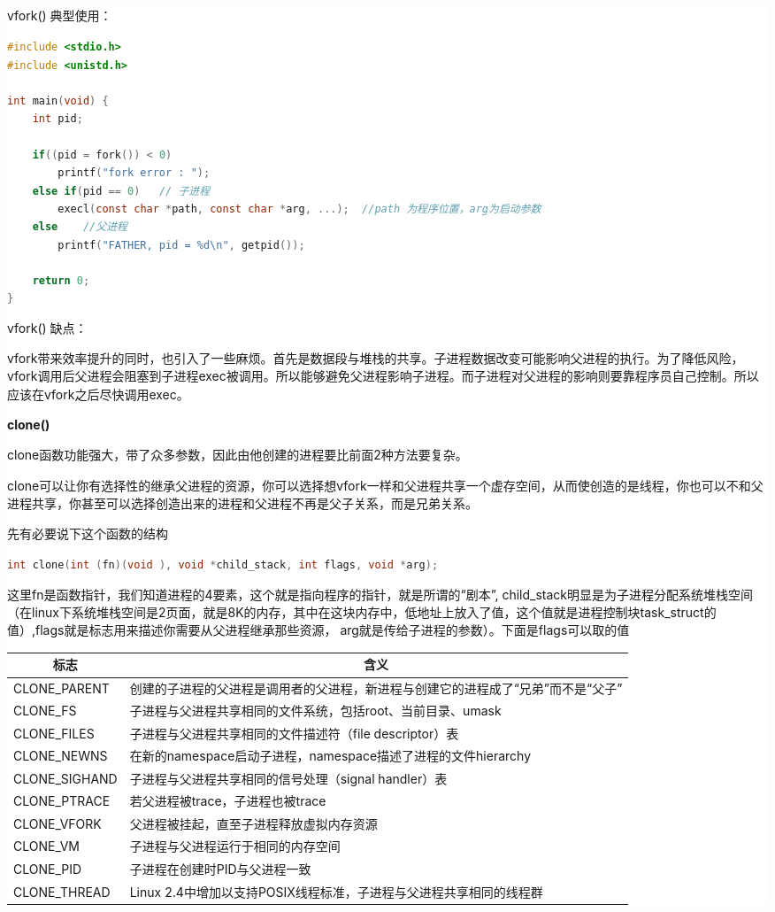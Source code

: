 vfork() 典型使用：

```c
#include <stdio.h>
#include <unistd.h>

int main(void) {
    int pid;

    if((pid = fork()) < 0)
        printf("fork error : ");
    else if(pid == 0)	// 子进程
        execl(const char *path, const char *arg, ...);	//path 为程序位置，arg为启动参数
    else	//父进程
        printf("FATHER, pid = %d\n", getpid());
    
    return 0;
}
```

vfork() 缺点：

vfork带来效率提升的同时，也引入了一些麻烦。首先是数据段与堆栈的共享。子进程数据改变可能影响父进程的执行。为了降低风险，vfork调用后父进程会阻塞到子进程exec被调用。所以能够避免父进程影响子进程。而子进程对父进程的影响则要靠程序员自己控制。所以应该在vfork之后尽快调用exec。

**clone()**

clone函数功能强大，带了众多参数，因此由他创建的进程要比前面2种方法要复杂。

clone可以让你有选择性的继承父进程的资源，你可以选择想vfork一样和父进程共享一个虚存空间，从而使创造的是线程，你也可以不和父进程共享，你甚至可以选择创造出来的进程和父进程不再是父子关系，而是兄弟关系。

先有必要说下这个函数的结构 

```c 
int clone(int (fn)(void ), void *child_stack, int flags, void *arg); 
```

这里fn是函数指针，我们知道进程的4要素，这个就是指向程序的指针，就是所谓的“剧本”, child_stack明显是为子进程分配系统堆栈空间（在linux下系统堆栈空间是2页面，就是8K的内存，其中在这块内存中，低地址上放入了值，这个值就是进程控制块task_struct的值）,flags就是标志用来描述你需要从父进程继承那些资源， arg就是传给子进程的参数）。下面是flags可以取的值

| 标志          | 含义                                                         |
| ------------- | ------------------------------------------------------------ |
| CLONE_PARENT  | 创建的子进程的父进程是调用者的父进程，新进程与创建它的进程成了“兄弟”而不是“父子” |
| CLONE_FS      | 子进程与父进程共享相同的文件系统，包括root、当前目录、umask  |
| CLONE_FILES   | 子进程与父进程共享相同的文件描述符（file descriptor）表      |
| CLONE_NEWNS   | 在新的namespace启动子进程，namespace描述了进程的文件hierarchy |
| CLONE_SIGHAND | 子进程与父进程共享相同的信号处理（signal handler）表         |
| CLONE_PTRACE  | 若父进程被trace，子进程也被trace                             |
| CLONE_VFORK   | 父进程被挂起，直至子进程释放虚拟内存资源                     |
| CLONE_VM      | 子进程与父进程运行于相同的内存空间                           |
| CLONE_PID     | 子进程在创建时PID与父进程一致                                |
| CLONE_THREAD  | Linux 2.4中增加以支持POSIX线程标准，子进程与父进程共享相同的线程群 |

